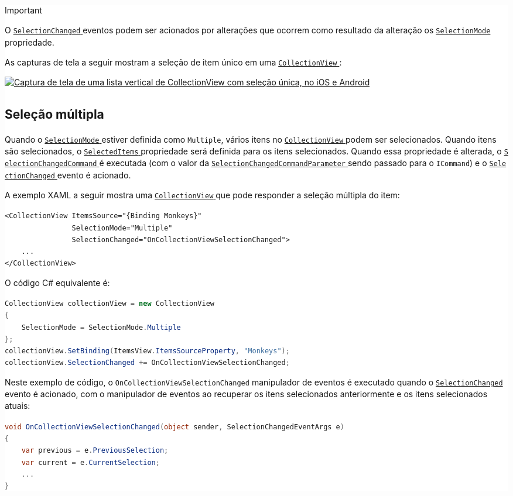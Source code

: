 > [!IMPORTANT]
> O [ `SelectionChanged` ](xref:Xamarin.Forms.SelectableItemsView.SelectionChanged) eventos podem ser acionados por alterações que ocorrem como resultado da alteração os [ `SelectionMode` ](xref:Xamarin.Forms.SelectableItemsView.SelectionMode) propriedade.

As capturas de tela a seguir mostram a seleção de item único em uma [ `CollectionView` ](xref:Xamarin.Forms.CollectionView):

[![Captura de tela de uma lista vertical de CollectionView com seleção única, no iOS e Android](selection-images/single-selection.png "CollectionView de lista vertical com seleção única")](selection-images/single-selection-large.png#lightbox "CollectionView de lista vertical com único seleção")

## <a name="multiple-selection"></a>Seleção múltipla

Quando o [ `SelectionMode` ](xref:Xamarin.Forms.SelectableItemsView.SelectionMode) estiver definida como `Multiple`, vários itens no [ `CollectionView` ](xref:Xamarin.Forms.CollectionView) podem ser selecionados. Quando itens são selecionados, o [ `SelectedItems` ](xref:Xamarin.Forms.SelectableItemsView.SelectedItems) propriedade será definida para os itens selecionados. Quando essa propriedade é alterada, o [ `SelectionChangedCommand` ](xref:Xamarin.Forms.SelectableItemsView.SelectionChangedCommand) é executada (com o valor da [ `SelectionChangedCommandParameter` ](xref:Xamarin.Forms.SelectableItemsView.SelectionChangedCommandParameter) sendo passado para o `ICommand`) e o [ `SelectionChanged` ](xref:Xamarin.Forms.SelectableItemsView.SelectionChanged) evento é acionado.

A exemplo XAML a seguir mostra uma [ `CollectionView` ](xref:Xamarin.Forms.CollectionView) que pode responder a seleção múltipla do item:

```xaml
<CollectionView ItemsSource="{Binding Monkeys}"
                SelectionMode="Multiple"
                SelectionChanged="OnCollectionViewSelectionChanged">
    ...
</CollectionView>
```

O código C# equivalente é:

```csharp
CollectionView collectionView = new CollectionView
{
    SelectionMode = SelectionMode.Multiple
};
collectionView.SetBinding(ItemsView.ItemsSourceProperty, "Monkeys");
collectionView.SelectionChanged += OnCollectionViewSelectionChanged;
```

Neste exemplo de código, o `OnCollectionViewSelectionChanged` manipulador de eventos é executado quando o [ `SelectionChanged` ](xref:Xamarin.Forms.SelectableItemsView.SelectionChanged) evento é acionado, com o manipulador de eventos ao recuperar os itens selecionados anteriormente e os itens selecionados atuais:

```csharp
void OnCollectionViewSelectionChanged(object sender, SelectionChangedEventArgs e)
{
    var previous = e.PreviousSelection;
    var current = e.CurrentSelection;
    ...
}
```
